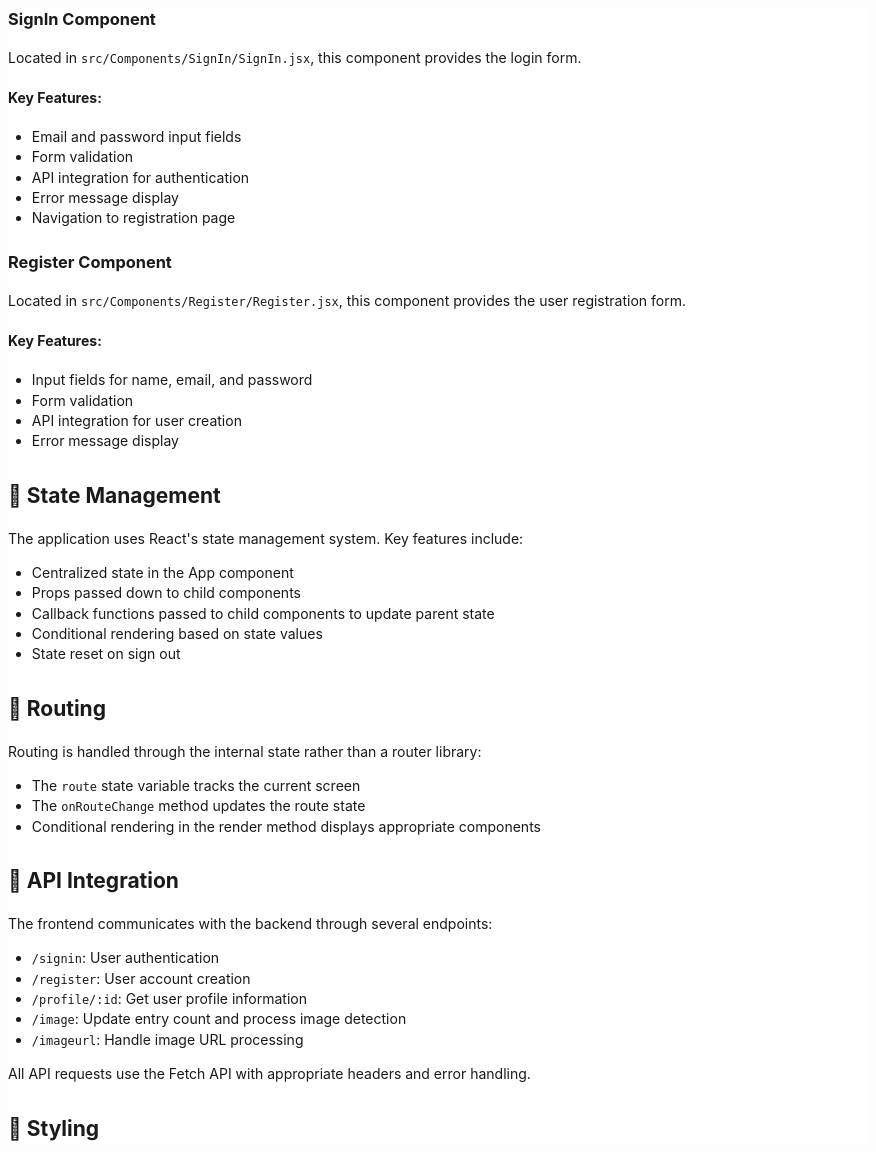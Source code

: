### SignIn Component

Located in `src/Components/SignIn/SignIn.jsx`, this component provides the login form.

#### Key Features:
- Email and password input fields
- Form validation
- API integration for authentication
- Error message display
- Navigation to registration page

### Register Component

Located in `src/Components/Register/Register.jsx`, this component provides the user registration form.

#### Key Features:
- Input fields for name, email, and password
- Form validation
- API integration for user creation
- Error message display

## 🔄 State Management

The application uses React's state management system. Key features include:

- Centralized state in the App component
- Props passed down to child components
- Callback functions passed to child components to update parent state
- Conditional rendering based on state values
- State reset on sign out

## 🧭 Routing

Routing is handled through the internal state rather than a router library:

- The `route` state variable tracks the current screen
- The `onRouteChange` method updates the route state
- Conditional rendering in the render method displays appropriate components

## 🔌 API Integration

The frontend communicates with the backend through several endpoints:

- `/signin`: User authentication
- `/register`: User account creation
- `/profile/:id`: Get user profile information
- `/image`: Update entry count and process image detection
- `/imageurl`: Handle image URL processing

All API requests use the Fetch API with appropriate headers and error handling.

## 🎨 Styling
